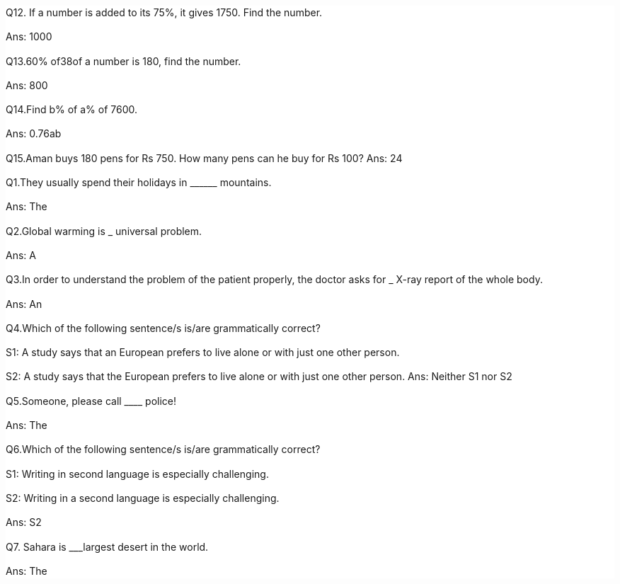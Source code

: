 


Q12. If a number is added to its 75%, it gives 1750. Find the number.

Ans:    1000
 




Q13.60% of38of a number is 180, find the number.

Ans:    800


Q14.Find b% of a% of 7600.

Ans:    0.76ab




Q15.Aman buys 180 pens for Rs 750. How many pens can he buy for Rs 100? Ans:   24

Q1.They usually spend their holidays in ______ mountains.

Ans:   The

Q2.Global warming is _ universal problem.

Ans:   A

Q3.In order to understand the problem of the patient properly, the doctor asks for _ X-ray report of the whole body.

Ans:   An

Q4.Which of the following sentence/s is/are grammatically correct?




S1: A study says that an European prefers to live alone or with just one other person.
 


S2: A study says that the European prefers to live alone or with just one other person. Ans:   Neither S1 nor S2

Q5.Someone, please call ____ police!

Ans:   The

Q6.Which of the following sentence/s is/are grammatically correct?




S1: Writing in second language is especially challenging.




S2: Writing in a second language is especially challenging.

Ans:   S2

Q7. Sahara is ___largest desert in the world.

Ans:   The
